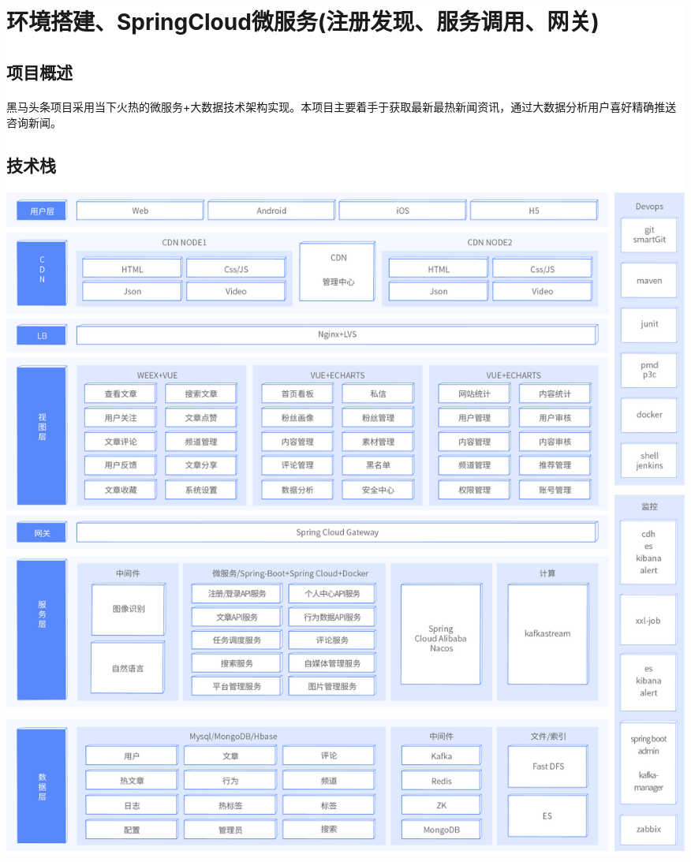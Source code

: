 # 环境搭建、SpringCloud微服务(注册发现、服务调用、网关)

## 项目概述

黑马头条项目采用当下火热的微服务+大数据技术架构实现。本项目主要着手于获取最新最热新闻资讯，通过大数据分析用户喜好精确推送咨询新闻。

## 技术栈

![img](assets/f3accd2ba01c41b0a9ac98370241eba3.png)
